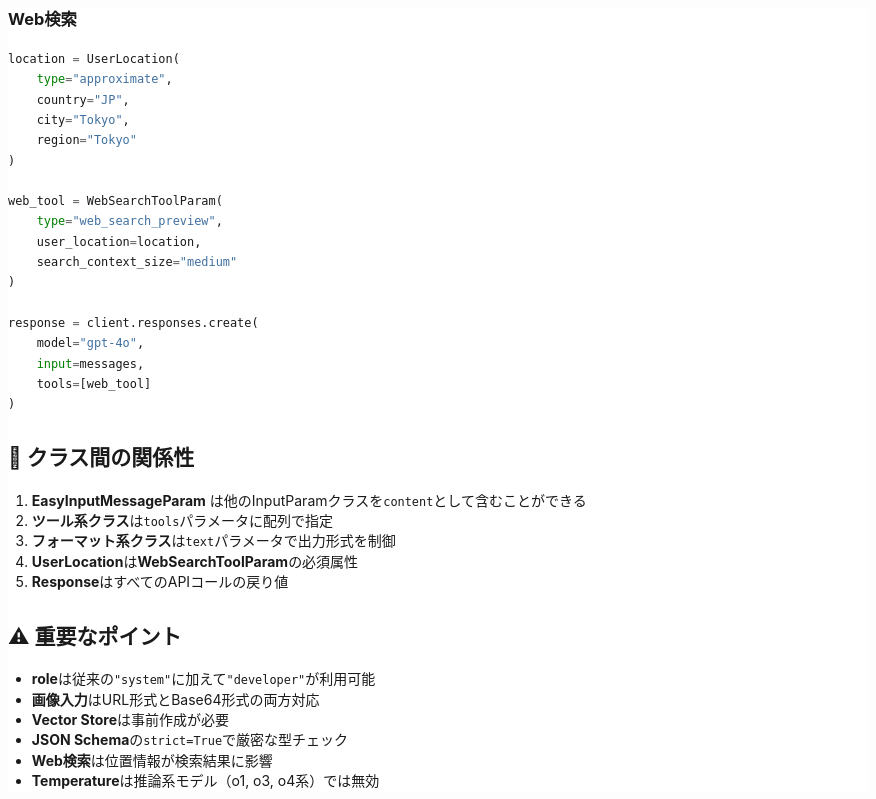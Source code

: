 ### Web検索
```python
location = UserLocation(
    type="approximate",
    country="JP",
    city="Tokyo",
    region="Tokyo"
)

web_tool = WebSearchToolParam(
    type="web_search_preview",
    user_location=location,
    search_context_size="medium"
)

response = client.responses.create(
    model="gpt-4o",
    input=messages,
    tools=[web_tool]
)
```

## 🔄 クラス間の関係性

1. **EasyInputMessageParam** は他のInputParamクラスを`content`として含むことができる
2. **ツール系クラス**は`tools`パラメータに配列で指定
3. **フォーマット系クラス**は`text`パラメータで出力形式を制御
4. **UserLocation**は**WebSearchToolParam**の必須属性
5. **Response**はすべてのAPIコールの戻り値

## ⚠️ 重要なポイント

- **role**は従来の`"system"`に加えて`"developer"`が利用可能
- **画像入力**はURL形式とBase64形式の両方対応
- **Vector Store**は事前作成が必要
- **JSON Schema**の`strict=True`で厳密な型チェック
- **Web検索**は位置情報が検索結果に影響
- **Temperature**は推論系モデル（o1, o3, o4系）では無効